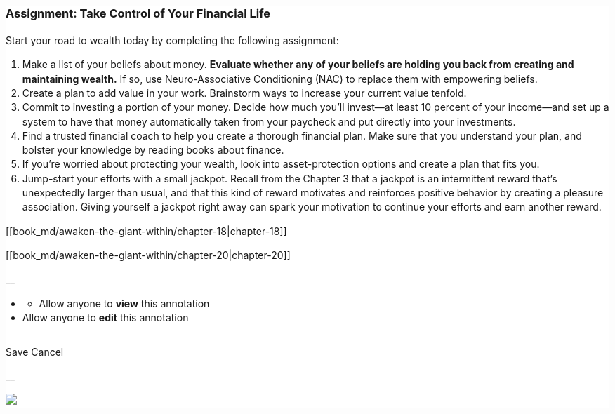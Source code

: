 ### Assignment: Take Control of Your Financial Life

Start your road to wealth today by completing the following assignment:

  1. Make a list of your beliefs about money. **Evaluate whether any of your beliefs are holding you back from creating and maintaining wealth.** If so, use Neuro-Associative Conditioning (NAC) to replace them with empowering beliefs. 
  2. Create a plan to add value in your work. Brainstorm ways to increase your current value tenfold. 
  3. Commit to investing a portion of your money. Decide how much you’ll invest—at least 10 percent of your income—and set up a system to have that money automatically taken from your paycheck and put directly into your investments. 
  4. Find a trusted financial coach to help you create a thorough financial plan. Make sure that you understand your plan, and bolster your knowledge by reading books about finance. 
  5. If you’re worried about protecting your wealth, look into asset-protection options and create a plan that fits you.
  6. Jump-start your efforts with a small jackpot. Recall from the Chapter 3 that a jackpot is an intermittent reward that’s unexpectedly larger than usual, and that this kind of reward motivates and reinforces positive behavior by creating a pleasure association. Giving yourself a jackpot right away can spark your motivation to continue your efforts and earn another reward.



[[book_md/awaken-the-giant-within/chapter-18|chapter-18]]

[[book_md/awaken-the-giant-within/chapter-20|chapter-20]]

__

  *   * Allow anyone to **view** this annotation
  * Allow anyone to **edit** this annotation



* * *

Save Cancel

__




![](https://bat.bing.com/action/0?ti=56018282&Ver=2&mid=7cda2813-4b2c-4aff-99b3-ae2fca2068b8&sid=201ffde0635411ee902411d77b750559&vid=20202bf0635411ee9ac03f2e618b0b9f&vids=0&msclkid=N&pi=0&lg=en-US&sw=800&sh=600&sc=24&nwd=1&tl=Shortform%20%7C%20Awaken%20the%20Giant%20Within&p=https%3A%2F%2Fwww.shortform.com%2Fapp%2Fbook%2Fawaken-the-giant-within%2Fchapter-19&r=&lt=409&evt=pageLoad&sv=1&rn=477534)
